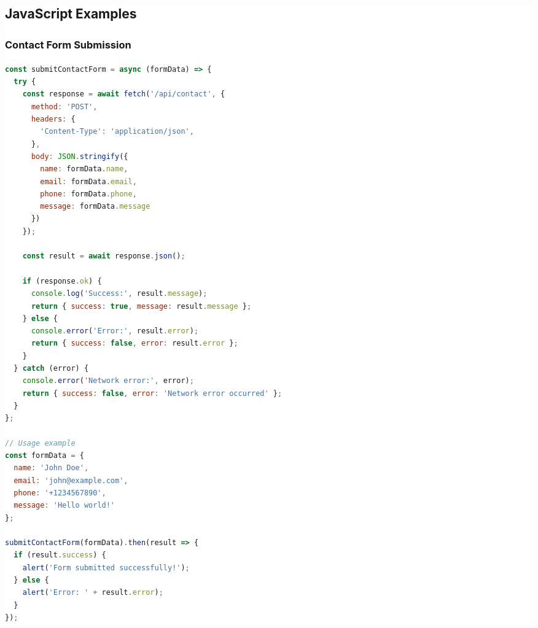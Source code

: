 ## JavaScript Examples

### Contact Form Submission

```javascript
const submitContactForm = async (formData) => {
  try {
    const response = await fetch('/api/contact', {
      method: 'POST',
      headers: {
        'Content-Type': 'application/json',
      },
      body: JSON.stringify({
        name: formData.name,
        email: formData.email,
        phone: formData.phone,
        message: formData.message
      })
    });

    const result = await response.json();

    if (response.ok) {
      console.log('Success:', result.message);
      return { success: true, message: result.message };
    } else {
      console.error('Error:', result.error);
      return { success: false, error: result.error };
    }
  } catch (error) {
    console.error('Network error:', error);
    return { success: false, error: 'Network error occurred' };
  }
};

// Usage example
const formData = {
  name: 'John Doe',
  email: 'john@example.com',
  phone: '+1234567890',
  message: 'Hello world!'
};

submitContactForm(formData).then(result => {
  if (result.success) {
    alert('Form submitted successfully!');
  } else {
    alert('Error: ' + result.error);
  }
});
```
